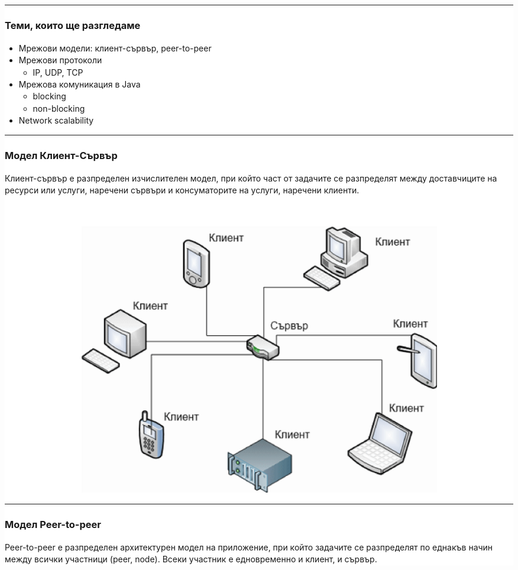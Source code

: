 </p>

---

### Теми, които ще разгледаме

- Мрежови модели: клиент-сървър, peer-to-peer
- Мрежови протоколи
    - IP, UDP, TCP
- Мрежова комуникация в Java
    - blocking
    - non-blocking
- Network scalability

---

### Модел Клиент-Сървър

Клиент-сървър е разпределен изчислителен модел, при който част от задачите се разпределят между доставчиците на ресурси или услуги, наречени сървъри и консуматорите на услуги, наречени клиенти.

<br>

<p align="center">
  <img width="70%" src="images/10.4-client-server.png" alt="Client-Server" />
</p>

---

### Модел Peer-to-peer

Peer-to-peer е разпределен архитектурен модел на приложение, при който задачите се разпределят по еднакъв начин между всички участници (peer, node). Всеки участник е едновременно и клиент, и сървър.
